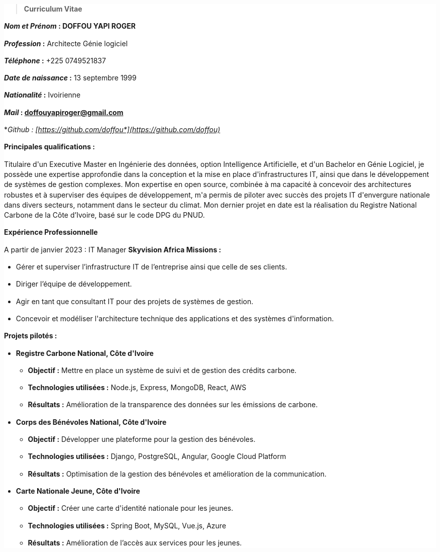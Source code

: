 > **Curriculum Vitae**

***Nom et Prénom* : DOFFOU YAPI ROGER**

***Profession* :** Architecte Génie logiciel

***Téléphone* :** +225 0749521837

***Date de naissance* :** 13 septembre 1999

***Nationalité* :** Ivoirienne

***Mail* : **doffouyapiroger@gmail.com****

***Github* : [*https://github.com/doffou*](https://github.com/doffou)**

**Principales qualifications :**

Titulaire d'un Executive Master en Ingénierie des données, option Intelligence Artificielle, et d'un Bachelor en Génie Logiciel, je possède une expertise approfondie dans la conception et la mise en place d'infrastructures IT, ainsi que dans le développement de systèmes de gestion complexes. Mon expertise en open source, combinée à ma capacité à concevoir des architectures robustes et à superviser des équipes de développement, m'a permis de piloter avec succès des projets IT d'envergure nationale dans divers secteurs, notamment dans le secteur du climat. Mon dernier projet en date est la réalisation du Registre National Carbone de la Côte d’Ivoire, basé sur le code DPG du PNUD.

**Expérience Professionnelle**

A partir de janvier 2023 : IT Manager **Skyvision Africa Missions :**

- Gérer et superviser l’infrastructure IT de l’entreprise ainsi que celle de ses clients.

- Diriger l’équipe de développement.

- Agir en tant que consultant IT pour des projets de systèmes de gestion.

- Concevoir et modéliser l'architecture technique des applications et des systèmes d'information.

**Projets pilotés :**

- **Registre Carbone National, Côte d'Ivoire**

  - **Objectif :** Mettre en place un système de suivi et de gestion des crédits carbone.

  - **Technologies utilisées :** Node.js, Express, MongoDB, React, AWS

  - **Résultats :** Amélioration de la transparence des données sur les émissions de carbone.

- **Corps des Bénévoles National, Côte d'Ivoire**

  - **Objectif :** Développer une plateforme pour la gestion des bénévoles.

  - **Technologies utilisées :** Django, PostgreSQL, Angular, Google Cloud Platform

  - **Résultats :** Optimisation de la gestion des bénévoles et amélioration de la communication.

- **Carte Nationale Jeune, Côte d'Ivoire**

  - **Objectif :** Créer une carte d'identité nationale pour les jeunes.

  - **Technologies utilisées :** Spring Boot, MySQL, Vue.js, Azure

  - **Résultats :** Amélioration de l’accès aux services pour les jeunes.
